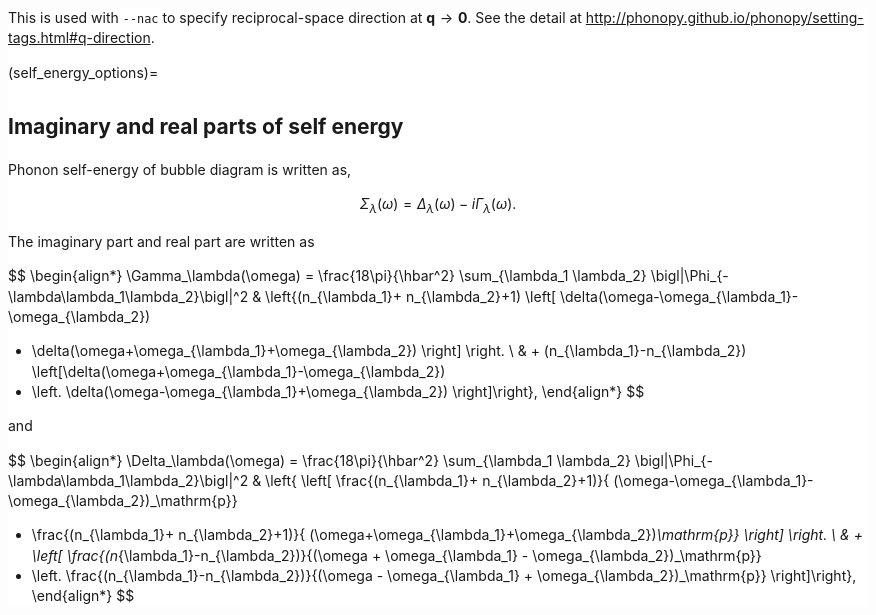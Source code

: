 This is used with `--nac` to specify reciprocal-space direction at
$\mathbf{q}\rightarrow \mathbf{0}$. See the detail at
<http://phonopy.github.io/phonopy/setting-tags.html#q-direction>.

(self_energy_options)=

## Imaginary and real parts of self energy

Phonon self-energy of bubble diagram is written as,

$$
\Sigma_\lambda(\omega) = \Delta_\lambda(\omega) - i \Gamma_\lambda(\omega).
$$

The imaginary part and real part are written as

$$
\begin{align*}
 \Gamma_\lambda(\omega) = \frac{18\pi}{\hbar^2}
 \sum_{\lambda_1 \lambda_2}
 \bigl|\Phi_{-\lambda\lambda_1\lambda_2}\bigl|^2 &
 \left\{(n_{\lambda_1}+ n_{\lambda_2}+1)
 \left[ \delta(\omega-\omega_{\lambda_1}-\omega_{\lambda_2})
 + \delta(\omega+\omega_{\lambda_1}+\omega_{\lambda_2}) \right] \right.
 \\
 & + (n_{\lambda_1}-n_{\lambda_2})
 \left[\delta(\omega+\omega_{\lambda_1}-\omega_{\lambda_2})
 + \left. \delta(\omega-\omega_{\lambda_1}+\omega_{\lambda_2})
 \right]\right\},
\end{align*}
$$

and

$$
\begin{align*}
\Delta_\lambda(\omega) = \frac{18\pi}{\hbar^2}
 \sum_{\lambda_1 \lambda_2}
 \bigl|\Phi_{-\lambda\lambda_1\lambda_2}\bigl|^2 &
 \left\{
 \left[ \frac{(n_{\lambda_1}+ n_{\lambda_2}+1)}{
 (\omega-\omega_{\lambda_1}-\omega_{\lambda_2})_\mathrm{p}}
 + \frac{(n_{\lambda_1}+ n_{\lambda_2}+1)}{
 (\omega+\omega_{\lambda_1}+\omega_{\lambda_2})_\mathrm{p}}
 \right]
 \right. \\
  & + \left[
 \frac{(n_{\lambda_1}-n_{\lambda_2})}{(\omega +
 \omega_{\lambda_1} - \omega_{\lambda_2})_\mathrm{p}}
 + \left. \frac{(n_{\lambda_1}-n_{\lambda_2})}{(\omega -
 \omega_{\lambda_1} + \omega_{\lambda_2})_\mathrm{p}}
 \right]\right\},
\end{align*}
$$

